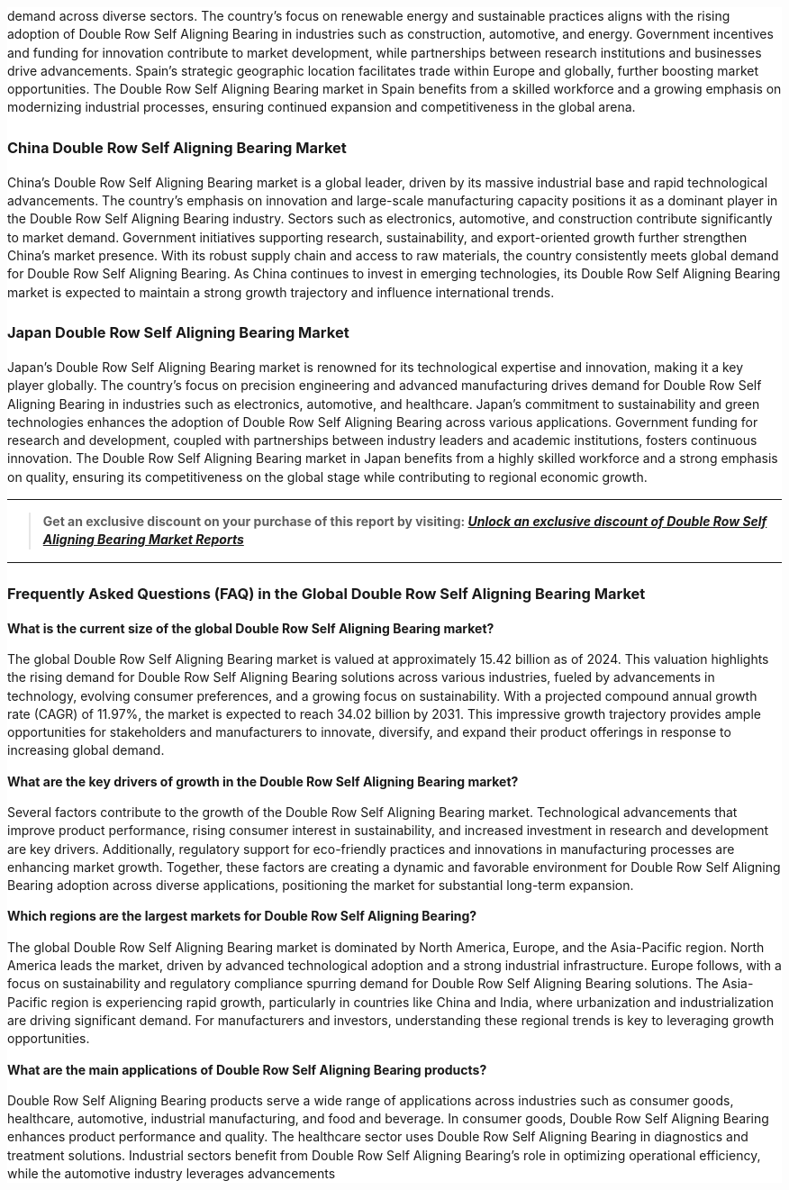 demand across diverse sectors. The country&rsquo;s focus on renewable energy and sustainable practices aligns with the rising adoption of Double Row Self Aligning Bearing in industries such as construction, automotive, and energy. Government incentives and funding for innovation contribute to market development, while partnerships between research institutions and businesses drive advancements. Spain&rsquo;s strategic geographic location facilitates trade within Europe and globally, further boosting market opportunities. The Double Row Self Aligning Bearing market in Spain benefits from a skilled workforce and a growing emphasis on modernizing industrial processes, ensuring continued expansion and competitiveness in the global arena.</p><h3>China Double Row Self Aligning Bearing Market</h3><p>China&rsquo;s Double Row Self Aligning Bearing market is a global leader, driven by its massive industrial base and rapid technological advancements. The country&rsquo;s emphasis on innovation and large-scale manufacturing capacity positions it as a dominant player in the Double Row Self Aligning Bearing industry. Sectors such as electronics, automotive, and construction contribute significantly to market demand. Government initiatives supporting research, sustainability, and export-oriented growth further strengthen China&rsquo;s market presence. With its robust supply chain and access to raw materials, the country consistently meets global demand for Double Row Self Aligning Bearing. As China continues to invest in emerging technologies, its Double Row Self Aligning Bearing market is expected to maintain a strong growth trajectory and influence international trends.</p><h3>Japan Double Row Self Aligning Bearing Market</h3><p>Japan&rsquo;s Double Row Self Aligning Bearing market is renowned for its technological expertise and innovation, making it a key player globally. The country&rsquo;s focus on precision engineering and advanced manufacturing drives demand for Double Row Self Aligning Bearing in industries such as electronics, automotive, and healthcare. Japan&rsquo;s commitment to sustainability and green technologies enhances the adoption of Double Row Self Aligning Bearing across various applications. Government funding for research and development, coupled with partnerships between industry leaders and academic institutions, fosters continuous innovation. The Double Row Self Aligning Bearing market in Japan benefits from a highly skilled workforce and a strong emphasis on quality, ensuring its competitiveness on the global stage while contributing to regional economic growth.</p><hr /><blockquote><p><strong>Get an exclusive discount on your purchase of this report by visiting: <em><a href="://marketresearchpulse.com/ask-for-discount/73650?utm_source=Github&amp;utm_medium=019">Unlock an exclusive discount of Double Row Self Aligning Bearing Market Reports</a></em>&nbsp;</strong></p></blockquote><hr /><h3>Frequently Asked Questions (FAQ) in the Global Double Row Self Aligning Bearing Market</h3><p><strong>What is the current size of the global Double Row Self Aligning Bearing market?</strong></p><p>The global Double Row Self Aligning Bearing market is valued at approximately 15.42 billion as of 2024. This valuation highlights the rising demand for Double Row Self Aligning Bearing solutions across various industries, fueled by advancements in technology, evolving consumer preferences, and a growing focus on sustainability. With a projected compound annual growth rate (CAGR) of 11.97%, the market is expected to reach 34.02 billion by 2031. This impressive growth trajectory provides ample opportunities for stakeholders and manufacturers to innovate, diversify, and expand their product offerings in response to increasing global demand.</p><p><strong>What are the key drivers of growth in the Double Row Self Aligning Bearing market?</strong></p><p>Several factors contribute to the growth of the Double Row Self Aligning Bearing market. Technological advancements that improve product performance, rising consumer interest in sustainability, and increased investment in research and development are key drivers. Additionally, regulatory support for eco-friendly practices and innovations in manufacturing processes are enhancing market growth. Together, these factors are creating a dynamic and favorable environment for Double Row Self Aligning Bearing adoption across diverse applications, positioning the market for substantial long-term expansion.</p><p><strong>Which regions are the largest markets for Double Row Self Aligning Bearing?</strong></p><p>The global Double Row Self Aligning Bearing market is dominated by North America, Europe, and the Asia-Pacific region. North America leads the market, driven by advanced technological adoption and a strong industrial infrastructure. Europe follows, with a focus on sustainability and regulatory compliance spurring demand for Double Row Self Aligning Bearing solutions. The Asia-Pacific region is experiencing rapid growth, particularly in countries like China and India, where urbanization and industrialization are driving significant demand. For manufacturers and investors, understanding these regional trends is key to leveraging growth opportunities.</p><p><strong>What are the main applications of Double Row Self Aligning Bearing products?</strong></p><p>Double Row Self Aligning Bearing products serve a wide range of applications across industries such as consumer goods, healthcare, automotive, industrial manufacturing, and food and beverage. In consumer goods, Double Row Self Aligning Bearing enhances product performance and quality. The healthcare sector uses Double Row Self Aligning Bearing in diagnostics and treatment solutions. Industrial sectors benefit from Double Row Self Aligning Bearing&rsquo;s role in optimizing operational efficiency, while the automotive industry leverages advancements